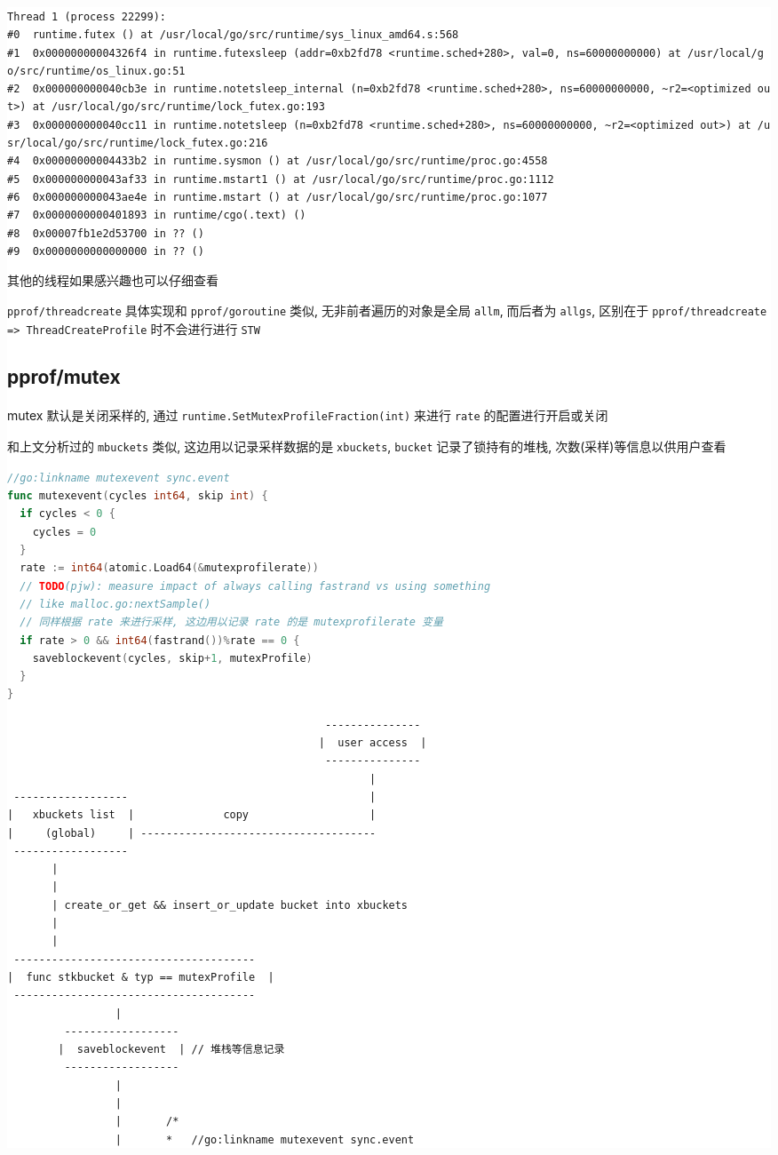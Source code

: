 ```shell
Thread 1 (process 22299):
#0  runtime.futex () at /usr/local/go/src/runtime/sys_linux_amd64.s:568
#1  0x00000000004326f4 in runtime.futexsleep (addr=0xb2fd78 <runtime.sched+280>, val=0, ns=60000000000) at /usr/local/go/src/runtime/os_linux.go:51
#2  0x000000000040cb3e in runtime.notetsleep_internal (n=0xb2fd78 <runtime.sched+280>, ns=60000000000, ~r2=<optimized out>) at /usr/local/go/src/runtime/lock_futex.go:193
#3  0x000000000040cc11 in runtime.notetsleep (n=0xb2fd78 <runtime.sched+280>, ns=60000000000, ~r2=<optimized out>) at /usr/local/go/src/runtime/lock_futex.go:216
#4  0x00000000004433b2 in runtime.sysmon () at /usr/local/go/src/runtime/proc.go:4558
#5  0x000000000043af33 in runtime.mstart1 () at /usr/local/go/src/runtime/proc.go:1112
#6  0x000000000043ae4e in runtime.mstart () at /usr/local/go/src/runtime/proc.go:1077
#7  0x0000000000401893 in runtime/cgo(.text) ()
#8  0x00007fb1e2d53700 in ?? ()
#9  0x0000000000000000 in ?? ()
```
其他的线程如果感兴趣也可以仔细查看

`pprof/threadcreate` 具体实现和 `pprof/goroutine` 类似, 无非前者遍历的对象是全局 `allm`, 而后者为 `allgs`, 区别在于 `pprof/threadcreate => ThreadCreateProfile` 时不会进行进行 `STW`

## pprof/mutex
mutex 默认是关闭采样的, 通过 `runtime.SetMutexProfileFraction(int)` 来进行 `rate` 的配置进行开启或关闭

和上文分析过的 `mbuckets` 类似, 这边用以记录采样数据的是 `xbuckets`, `bucket` 记录了锁持有的堆栈, 次数(采样)等信息以供用户查看
```go
//go:linkname mutexevent sync.event
func mutexevent(cycles int64, skip int) {
  if cycles < 0 {
    cycles = 0
  }
  rate := int64(atomic.Load64(&mutexprofilerate))
  // TODO(pjw): measure impact of always calling fastrand vs using something
  // like malloc.go:nextSample()
  // 同样根据 rate 来进行采样, 这边用以记录 rate 的是 mutexprofilerate 变量
  if rate > 0 && int64(fastrand())%rate == 0 {
    saveblockevent(cycles, skip+1, mutexProfile)
  }
}
```
```shell
                                                  ---------------
                                                 |  user access  |
                                                  ---------------
                                                         |
 ------------------                                      |
|   xbuckets list  |              copy                   |
|     (global)     | -------------------------------------  
 ------------------
       |
       |
       | create_or_get && insert_or_update bucket into xbuckets
       |
       |
 --------------------------------------
|  func stkbucket & typ == mutexProfile  |
 --------------------------------------
                 |
         ------------------
        |  saveblockevent  | // 堆栈等信息记录
         ------------------
                 |
                 |      
                 |       /*  
                 |       *   //go:linkname mutexevent sync.event
```